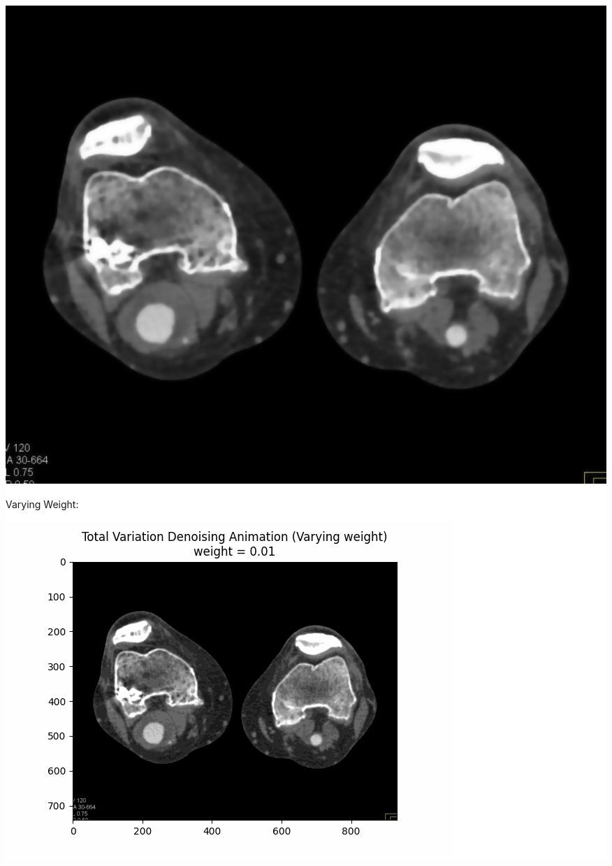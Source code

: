 ![Total Variation Denoising - 317947](../assets/ct-scan-segmentation-preprocessing/denoise/317947_tv_denoised.jpg)

Varying Weight:

![Total Variation Denoising - Varying Weight - 317947](../assets/ct-scan-segmentation-preprocessing/denoise/317947_tv_denoising_weight.gif)
